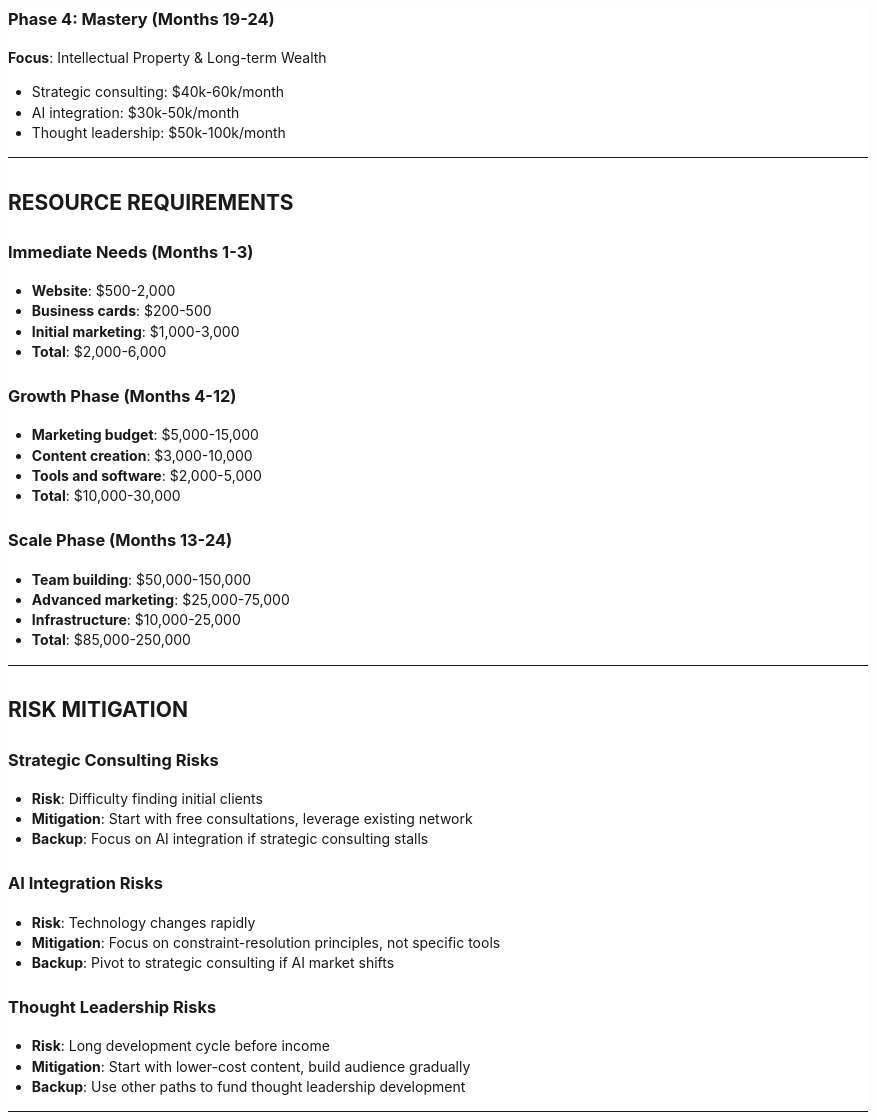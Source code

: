 ### **Phase 4: Mastery (Months 19-24)**
**Focus**: Intellectual Property & Long-term Wealth
- Strategic consulting: $40k-60k/month
- AI integration: $30k-50k/month
- Thought leadership: $50k-100k/month

---

## **RESOURCE REQUIREMENTS**

### **Immediate Needs (Months 1-3)**
- **Website**: $500-2,000
- **Business cards**: $200-500
- **Initial marketing**: $1,000-3,000
- **Total**: $2,000-6,000

### **Growth Phase (Months 4-12)**
- **Marketing budget**: $5,000-15,000
- **Content creation**: $3,000-10,000
- **Tools and software**: $2,000-5,000
- **Total**: $10,000-30,000

### **Scale Phase (Months 13-24)**
- **Team building**: $50,000-150,000
- **Advanced marketing**: $25,000-75,000
- **Infrastructure**: $10,000-25,000
- **Total**: $85,000-250,000

---

## **RISK MITIGATION**

### **Strategic Consulting Risks**
- **Risk**: Difficulty finding initial clients
- **Mitigation**: Start with free consultations, leverage existing network
- **Backup**: Focus on AI integration if strategic consulting stalls

### **AI Integration Risks**
- **Risk**: Technology changes rapidly
- **Mitigation**: Focus on constraint-resolution principles, not specific tools
- **Backup**: Pivot to strategic consulting if AI market shifts

### **Thought Leadership Risks**
- **Risk**: Long development cycle before income
- **Mitigation**: Start with lower-cost content, build audience gradually
- **Backup**: Use other paths to fund thought leadership development

---
